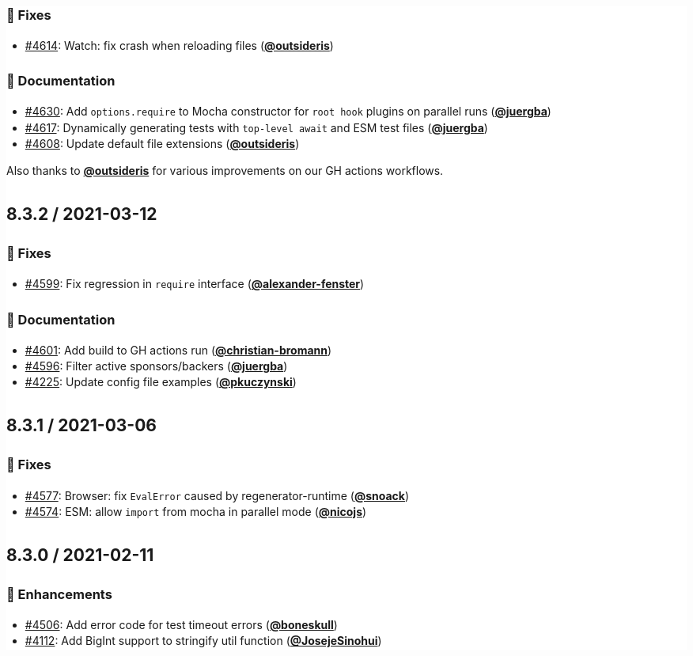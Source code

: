 ### :bug: Fixes

- [#4614](https://github.com/mochajs/mocha/issues/4614): Watch: fix crash when reloading files ([**@outsideris**](https://github.com/outsideris))

### :book: Documentation

- [#4630](https://github.com/mochajs/mocha/issues/4630): Add `options.require` to Mocha constructor for `root hook` plugins on parallel runs ([**@juergba**](https://github.com/juergba))
- [#4617](https://github.com/mochajs/mocha/issues/4617): Dynamically generating tests with `top-level await` and ESM test files ([**@juergba**](https://github.com/juergba))
- [#4608](https://github.com/mochajs/mocha/issues/4608): Update default file extensions ([**@outsideris**](https://github.com/outsideris))

Also thanks to [**@outsideris**](https://github.com/outsideris) for various improvements on our GH actions workflows.

## 8.3.2 / 2021-03-12

### :bug: Fixes

- [#4599](https://github.com/mochajs/mocha/issues/4599): Fix regression in `require` interface ([**@alexander-fenster**](https://github.com/alexander-fenster))

### :book: Documentation

- [#4601](https://github.com/mochajs/mocha/issues/4601): Add build to GH actions run ([**@christian-bromann**](https://github.com/christian-bromann))
- [#4596](https://github.com/mochajs/mocha/issues/4596): Filter active sponsors/backers ([**@juergba**](https://github.com/juergba))
- [#4225](https://github.com/mochajs/mocha/issues/4225): Update config file examples ([**@pkuczynski**](https://github.com/pkuczynski))

## 8.3.1 / 2021-03-06

### :bug: Fixes

- [#4577](https://github.com/mochajs/mocha/issues/4577): Browser: fix `EvalError` caused by regenerator-runtime ([**@snoack**](https://github.com/snoack))
- [#4574](https://github.com/mochajs/mocha/issues/4574): ESM: allow `import` from mocha in parallel mode ([**@nicojs**](https://github.com/nicojs))

## 8.3.0 / 2021-02-11

### :tada: Enhancements

- [#4506](https://github.com/mochajs/mocha/issues/4506): Add error code for test timeout errors ([**@boneskull**](https://github.com/boneskull))
- [#4112](https://github.com/mochajs/mocha/issues/4112): Add BigInt support to stringify util function ([**@JosejeSinohui**](https://github.com/JosejeSinohui))
